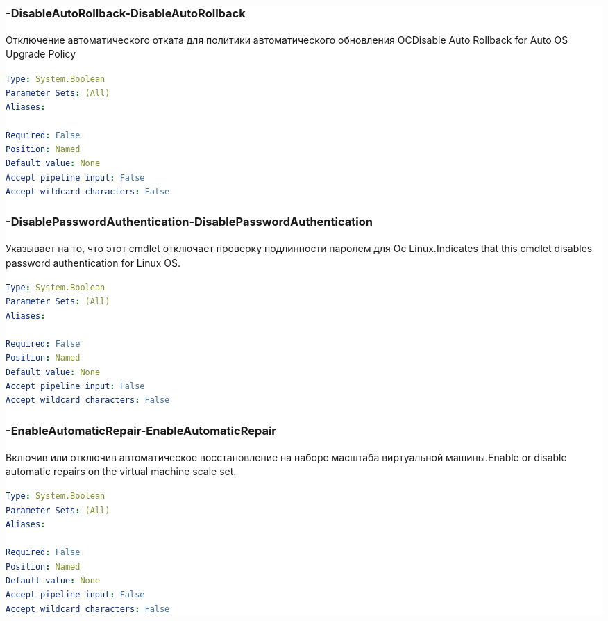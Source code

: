 ### <span data-ttu-id="7a58d-135">-DisableAutoRollback</span><span class="sxs-lookup"><span data-stu-id="7a58d-135">-DisableAutoRollback</span></span>
<span data-ttu-id="7a58d-136">Отключение автоматического отката для политики автоматического обновления ОС</span><span class="sxs-lookup"><span data-stu-id="7a58d-136">Disable Auto Rollback for Auto OS Upgrade Policy</span></span>

```yaml
Type: System.Boolean
Parameter Sets: (All)
Aliases:

Required: False
Position: Named
Default value: None
Accept pipeline input: False
Accept wildcard characters: False
```

### <span data-ttu-id="7a58d-137">-DisablePasswordAuthentication</span><span class="sxs-lookup"><span data-stu-id="7a58d-137">-DisablePasswordAuthentication</span></span>
<span data-ttu-id="7a58d-138">Указывает на то, что этот cmdlet отключает проверку подлинности паролем для Ос Linux.</span><span class="sxs-lookup"><span data-stu-id="7a58d-138">Indicates that this cmdlet disables password authentication for Linux OS.</span></span>

```yaml
Type: System.Boolean
Parameter Sets: (All)
Aliases:

Required: False
Position: Named
Default value: None
Accept pipeline input: False
Accept wildcard characters: False
```

### <span data-ttu-id="7a58d-139">-EnableAutomaticRepair</span><span class="sxs-lookup"><span data-stu-id="7a58d-139">-EnableAutomaticRepair</span></span>
<span data-ttu-id="7a58d-140">Включив или отключив автоматическое восстановление на наборе масштаба виртуальной машины.</span><span class="sxs-lookup"><span data-stu-id="7a58d-140">Enable or disable automatic repairs on the virtual machine scale set.</span></span>

```yaml
Type: System.Boolean
Parameter Sets: (All)
Aliases:

Required: False
Position: Named
Default value: None
Accept pipeline input: False
Accept wildcard characters: False
```
